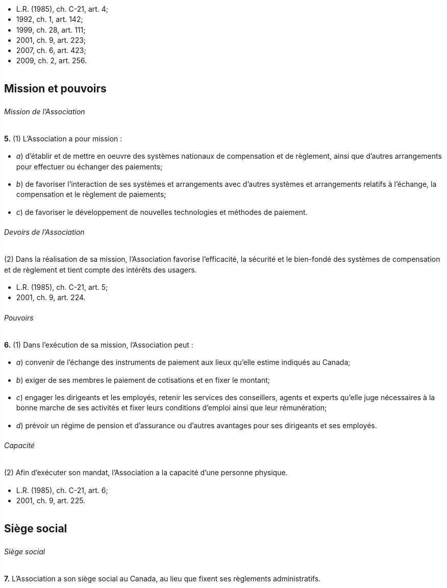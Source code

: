   * L.R. (1985), ch. C-21, art. 4;
  * 1992, ch. 1, art. 142;
  * 1999, ch. 28, art. 111;
  * 2001, ch. 9, art. 223;
  * 2007, ch. 6, art. 423;
  * 2009, ch. 2, art. 256.

## Mission et pouvoirs

###### Mission de l’Association

**5.** (1) L’Association a pour mission :

  * _a_) d’établir et de mettre en oeuvre des systèmes nationaux de compensation et de règlement, ainsi que d’autres arrangements pour effectuer ou échanger des paiements;

  * _b_) de favoriser l’interaction de ses systèmes et arrangements avec d’autres systèmes et arrangements relatifs à l’échange, la compensation et le règlement de paiements;

  * _c_) de favoriser le développement de nouvelles technologies et méthodes de paiement.

###### Devoirs de l’Association

(2) Dans la réalisation de sa mission, l’Association favorise l’efficacité, la sécurité et le bien-fondé des systèmes de compensation et de règlement et tient compte des intérêts des usagers.

  * L.R. (1985), ch. C-21, art. 5;
  * 2001, ch. 9, art. 224.

###### Pouvoirs

**6.** (1) Dans l’exécution de sa mission, l’Association peut :

  * _a_) convenir de l’échange des instruments de paiement aux lieux qu’elle estime indiqués au Canada;

  * _b_) exiger de ses membres le paiement de cotisations et en fixer le montant;

  * _c_) engager les dirigeants et les employés, retenir les services des conseillers, agents et experts qu’elle juge nécessaires à la bonne marche de ses activités et fixer leurs conditions d’emploi ainsi que leur rémunération;

  * _d_) prévoir un régime de pension et d’assurance ou d’autres avantages pour ses dirigeants et ses employés.

###### Capacité

(2) Afin d’exécuter son mandat, l’Association a la capacité d’une personne physique.

  * L.R. (1985), ch. C-21, art. 6;
  * 2001, ch. 9, art. 225.

## Siège social

###### Siège social

**7.** L’Association a son siège social au Canada, au lieu que fixent ses règlements administratifs.
